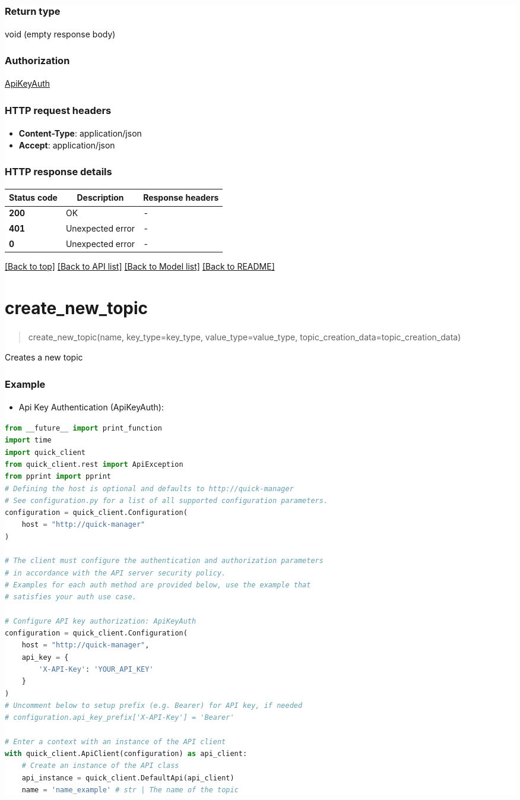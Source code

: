 ### Return type

void (empty response body)

### Authorization

[ApiKeyAuth](../README.md#ApiKeyAuth)

### HTTP request headers

 - **Content-Type**: application/json
 - **Accept**: application/json

### HTTP response details
| Status code | Description | Response headers |
|-------------|-------------|------------------|
**200** | OK |  -  |
**401** | Unexpected error |  -  |
**0** | Unexpected error |  -  |

[[Back to top]](#) [[Back to API list]](../README.md#documentation-for-api-endpoints) [[Back to Model list]](../README.md#documentation-for-models) [[Back to README]](../README.md)

# **create_new_topic**
> create_new_topic(name, key_type=key_type, value_type=value_type, topic_creation_data=topic_creation_data)

Creates a new topic

### Example

* Api Key Authentication (ApiKeyAuth):
```python
from __future__ import print_function
import time
import quick_client
from quick_client.rest import ApiException
from pprint import pprint
# Defining the host is optional and defaults to http://quick-manager
# See configuration.py for a list of all supported configuration parameters.
configuration = quick_client.Configuration(
    host = "http://quick-manager"
)

# The client must configure the authentication and authorization parameters
# in accordance with the API server security policy.
# Examples for each auth method are provided below, use the example that
# satisfies your auth use case.

# Configure API key authorization: ApiKeyAuth
configuration = quick_client.Configuration(
    host = "http://quick-manager",
    api_key = {
        'X-API-Key': 'YOUR_API_KEY'
    }
)
# Uncomment below to setup prefix (e.g. Bearer) for API key, if needed
# configuration.api_key_prefix['X-API-Key'] = 'Bearer'

# Enter a context with an instance of the API client
with quick_client.ApiClient(configuration) as api_client:
    # Create an instance of the API class
    api_instance = quick_client.DefaultApi(api_client)
    name = 'name_example' # str | The name of the topic
```